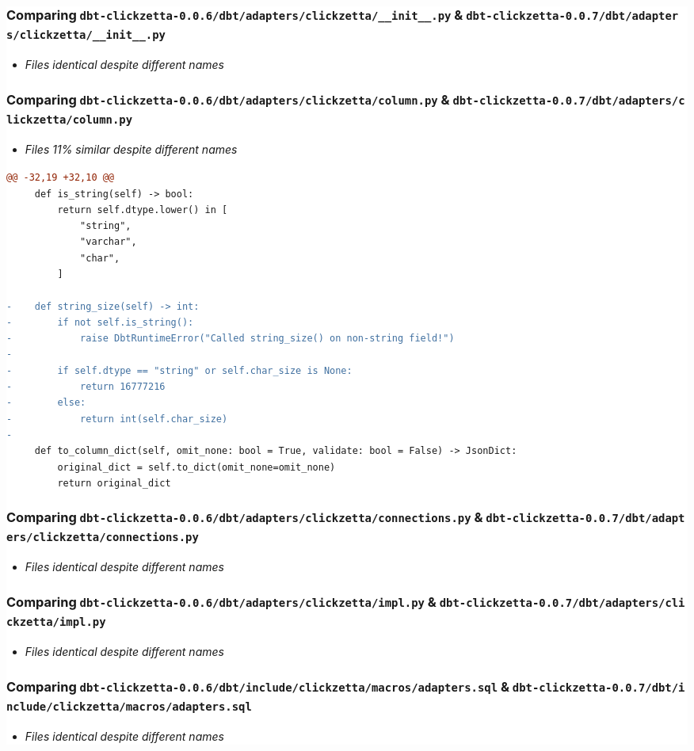 ### Comparing `dbt-clickzetta-0.0.6/dbt/adapters/clickzetta/__init__.py` & `dbt-clickzetta-0.0.7/dbt/adapters/clickzetta/__init__.py`

 * *Files identical despite different names*

### Comparing `dbt-clickzetta-0.0.6/dbt/adapters/clickzetta/column.py` & `dbt-clickzetta-0.0.7/dbt/adapters/clickzetta/column.py`

 * *Files 11% similar despite different names*

```diff
@@ -32,19 +32,10 @@
     def is_string(self) -> bool:
         return self.dtype.lower() in [
             "string",
             "varchar",
             "char",
         ]
 
-    def string_size(self) -> int:
-        if not self.is_string():
-            raise DbtRuntimeError("Called string_size() on non-string field!")
-
-        if self.dtype == "string" or self.char_size is None:
-            return 16777216
-        else:
-            return int(self.char_size)
-
     def to_column_dict(self, omit_none: bool = True, validate: bool = False) -> JsonDict:
         original_dict = self.to_dict(omit_none=omit_none)
         return original_dict
```

### Comparing `dbt-clickzetta-0.0.6/dbt/adapters/clickzetta/connections.py` & `dbt-clickzetta-0.0.7/dbt/adapters/clickzetta/connections.py`

 * *Files identical despite different names*

### Comparing `dbt-clickzetta-0.0.6/dbt/adapters/clickzetta/impl.py` & `dbt-clickzetta-0.0.7/dbt/adapters/clickzetta/impl.py`

 * *Files identical despite different names*

### Comparing `dbt-clickzetta-0.0.6/dbt/include/clickzetta/macros/adapters.sql` & `dbt-clickzetta-0.0.7/dbt/include/clickzetta/macros/adapters.sql`

 * *Files identical despite different names*
